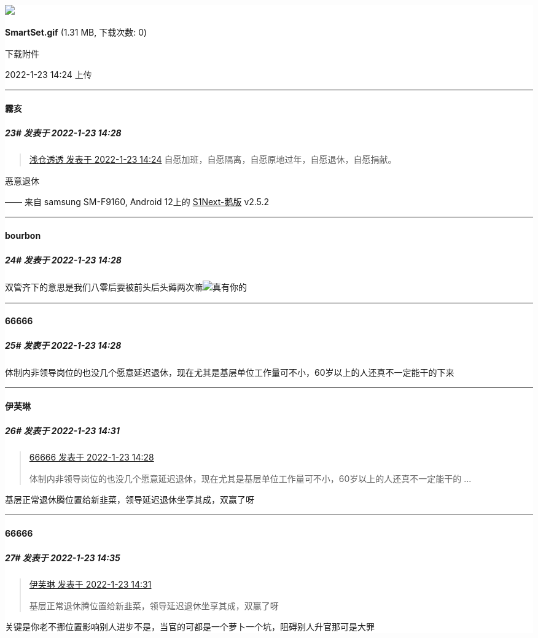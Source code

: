<img src="https://img.saraba1st.com/forum/202201/23/142438zk8k4v51f4bs7lkk.gif" referrerpolicy="no-referrer">

<strong>SmartSet.gif</strong> (1.31 MB, 下载次数: 0)

下载附件

2022-1-23 14:24 上传

*****

####  霧亥  
##### 23#       发表于 2022-1-23 14:28

<blockquote><a href="httphttps://bbs.saraba1st.com/2b/forum.php?mod=redirect&amp;goto=findpost&amp;pid=54400570&amp;ptid=2048875" target="_blank">浅仓透透 发表于 2022-1-23 14:24</a>
自愿加班，自愿隔离，自愿原地过年，自愿退休，自愿捐献。</blockquote>
恶意退休

—— 来自 samsung SM-F9160, Android 12上的 [S1Next-鹅版](https://github.com/ykrank/S1-Next/releases) v2.5.2

*****

####  bourbon  
##### 24#       发表于 2022-1-23 14:28

双管齐下的意思是我们八零后要被前头后头薅两次嘛<img src="https://static.saraba1st.com/image/smiley/face2017/067.png" referrerpolicy="no-referrer">真有你的

*****

####  66666  
##### 25#       发表于 2022-1-23 14:28

体制内非领导岗位的也没几个愿意延迟退休，现在尤其是基层单位工作量可不小，60岁以上的人还真不一定能干的下来

*****

####  伊芙琳  
##### 26#       发表于 2022-1-23 14:31

<blockquote><a href="httphttps://bbs.saraba1st.com/2b/forum.php?mod=redirect&amp;goto=findpost&amp;pid=54400610&amp;ptid=2048875" target="_blank">66666 发表于 2022-1-23 14:28</a>

体制内非领导岗位的也没几个愿意延迟退休，现在尤其是基层单位工作量可不小，60岁以上的人还真不一定能干的 ...</blockquote>
基层正常退休腾位置给新韭菜，领导延迟退休坐享其成，双赢了呀

*****

####  66666  
##### 27#       发表于 2022-1-23 14:35

<blockquote><a href="httphttps://bbs.saraba1st.com/2b/forum.php?mod=redirect&amp;goto=findpost&amp;pid=54400632&amp;ptid=2048875" target="_blank">伊芙琳 发表于 2022-1-23 14:31</a>

基层正常退休腾位置给新韭菜，领导延迟退休坐享其成，双赢了呀</blockquote>
关键是你老不挪位置影响别人进步不是，当官的可都是一个萝卜一个坑，阻碍别人升官那可是大罪
